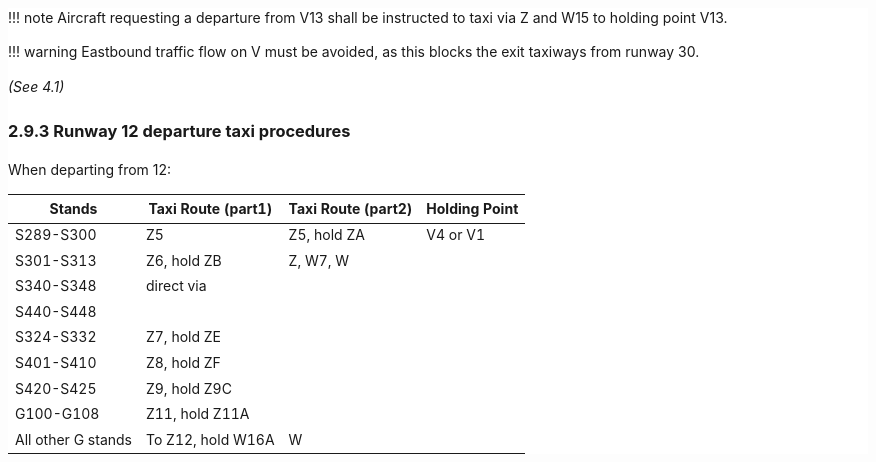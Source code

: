 !!! note
      Aircraft requesting a departure from V13 shall be instructed to taxi via Z and W15 to holding point V13.

!!! warning
      Eastbound traffic flow on V must be avoided, as this blocks the exit taxiways from runway 30.

*(See 4.1)*
### 2.9.3 Runway 12 departure taxi procedures
When departing from 12:
<table style="margin: auto; align-content: center;">
  <thead>
    <tr>
      <th>Stands</th>
      <th>Taxi Route (part1)</th>
      <th>Taxi Route (part2)</th>
      <th>Holding Point</th>
    </tr>
  </thead>
  <tbody>
    <tr>
      <td>S289-S300</td>
      <td>Z5</td>
      <td>Z5, hold ZA</td>
      <td rowspan=9>V4 or V1</td>
    </tr>
    <tr>
      <td>S301-S313</td>
      <td>Z6, hold ZB</td>
      <td rowspan=7>Z, W7, W</td>
    </tr>
    <tr>
      <td>S340-S348</td>
      <td rowspan=2>direct via</td>
    </tr>
    <tr>
      <td>S440-S448</td>
    </tr>
    <tr>
      <td>S324-S332</td>
      <td>Z7, hold ZE</td>
    </tr>
    <tr>
      <td>S401-S410</td>
      <td>Z8, hold ZF</td>
    </tr>
    <tr>
      <td>S420-S425</td>
      <td>Z9, hold Z9C</td>
    </tr>
    <tr>
      <td>G100-G108</td>
      <td>Z11, hold Z11A</td>
    </tr>
    <tr>
      <td>All other G stands</td>
      <td>To Z12, hold W16A</td>
      <td>W</td>
    </tr>
  </tbody>
</table>
